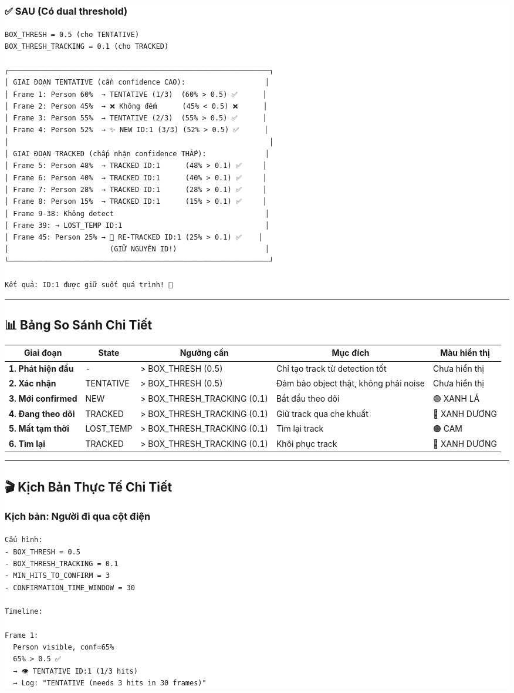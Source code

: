 ### ✅ SAU (Có dual threshold)

```
BOX_THRESH = 0.5 (cho TENTATIVE)
BOX_THRESH_TRACKING = 0.1 (cho TRACKED)

┌──────────────────────────────────────────────────────────────┐
│ GIAI ĐOẠN TENTATIVE (cần confidence CAO):                   │
│ Frame 1: Person 60%  → TENTATIVE (1/3)  (60% > 0.5) ✅      │
│ Frame 2: Person 45%  → ❌ Không đếm      (45% < 0.5) ❌      │
│ Frame 3: Person 55%  → TENTATIVE (2/3)  (55% > 0.5) ✅      │
│ Frame 4: Person 52%  → ✨ NEW ID:1 (3/3) (52% > 0.5) ✅      │
│                                                              │
│ GIAI ĐOẠN TRACKED (chấp nhận confidence THẤP):              │
│ Frame 5: Person 48%  → TRACKED ID:1      (48% > 0.1) ✅     │
│ Frame 6: Person 40%  → TRACKED ID:1      (40% > 0.1) ✅     │
│ Frame 7: Person 28%  → TRACKED ID:1      (28% > 0.1) ✅     │
│ Frame 8: Person 15%  → TRACKED ID:1      (15% > 0.1) ✅     │
│ Frame 9-38: Không detect                                    │
│ Frame 39: → LOST_TEMP ID:1                                  │
│ Frame 45: Person 25% → 🔄 RE-TRACKED ID:1 (25% > 0.1) ✅    │
│                        (GIỮ NGUYÊN ID!)                     │
└──────────────────────────────────────────────────────────────┘

Kết quả: ID:1 được giữ suốt quá trình! 🎯
```

---

## 📊 Bảng So Sánh Chi Tiết

| Giai đoạn | State | Ngưỡng cần | Mục đích | Màu hiển thị |
|-----------|-------|-----------|----------|--------------|
| **1. Phát hiện đầu** | - | > BOX_THRESH (0.5) | Chỉ tạo track từ detection tốt | Chưa hiển thị |
| **2. Xác nhận** | TENTATIVE | > BOX_THRESH (0.5) | Đảm bảo object thật, không phải noise | Chưa hiển thị |
| **3. Mới confirmed** | NEW | > BOX_THRESH_TRACKING (0.1) | Bắt đầu theo dõi | 🟢 XANH LÁ |
| **4. Đang theo dõi** | TRACKED | > BOX_THRESH_TRACKING (0.1) | Giữ track qua che khuất | 🔵 XANH DƯƠNG |
| **5. Mất tạm thời** | LOST_TEMP | > BOX_THRESH_TRACKING (0.1) | Tìm lại track | 🟠 CAM |
| **6. Tìm lại** | TRACKED | > BOX_THRESH_TRACKING (0.1) | Khôi phục track | 🔵 XANH DƯƠNG |

---

## 🎬 Kịch Bản Thực Tế Chi Tiết

### Kịch bản: Người đi qua cột điện

```
Cấu hình:
- BOX_THRESH = 0.5
- BOX_THRESH_TRACKING = 0.1
- MIN_HITS_TO_CONFIRM = 3
- CONFIRMATION_TIME_WINDOW = 30

Timeline:

Frame 1: 
  Person visible, conf=65%
  65% > 0.5 ✅
  → 👁️ TENTATIVE ID:1 (1/3 hits)
  → Log: "TENTATIVE (needs 3 hits in 30 frames)"
```
